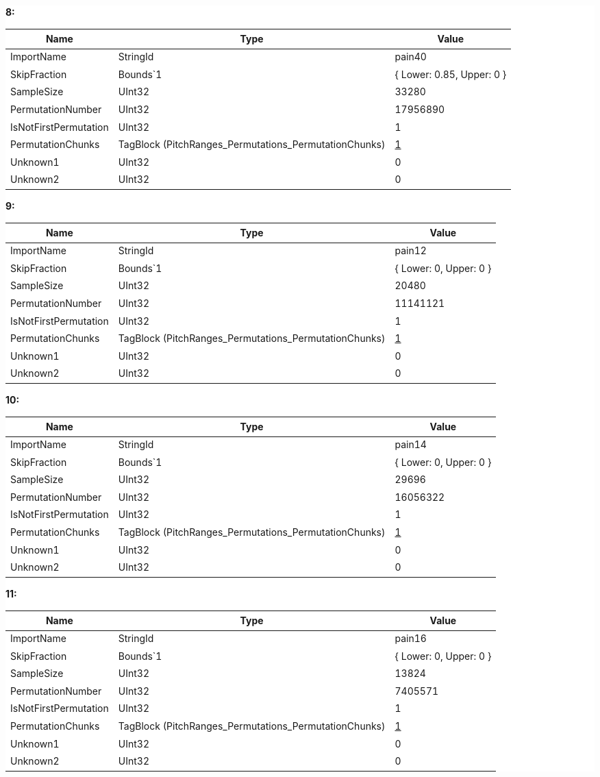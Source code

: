 
**8:**

Name	| Type	| Value
---	|---	|---	|
ImportName	|StringId	|pain40
SkipFraction	|Bounds`1	|{ Lower: 0.85, Upper: 0 }
SampleSize	|UInt32	|33280
PermutationNumber	|UInt32	|17956890
IsNotFirstPermutation	|UInt32	|1
PermutationChunks	|TagBlock (PitchRanges_Permutations_PermutationChunks)	|[1](#pitchranges_permutations_permutationchunks)
Unknown1	|UInt32	|0
Unknown2	|UInt32	|0


**9:**

Name	| Type	| Value
---	|---	|---	|
ImportName	|StringId	|pain12
SkipFraction	|Bounds`1	|{ Lower: 0, Upper: 0 }
SampleSize	|UInt32	|20480
PermutationNumber	|UInt32	|11141121
IsNotFirstPermutation	|UInt32	|1
PermutationChunks	|TagBlock (PitchRanges_Permutations_PermutationChunks)	|[1](#pitchranges_permutations_permutationchunks)
Unknown1	|UInt32	|0
Unknown2	|UInt32	|0


**10:**

Name	| Type	| Value
---	|---	|---	|
ImportName	|StringId	|pain14
SkipFraction	|Bounds`1	|{ Lower: 0, Upper: 0 }
SampleSize	|UInt32	|29696
PermutationNumber	|UInt32	|16056322
IsNotFirstPermutation	|UInt32	|1
PermutationChunks	|TagBlock (PitchRanges_Permutations_PermutationChunks)	|[1](#pitchranges_permutations_permutationchunks)
Unknown1	|UInt32	|0
Unknown2	|UInt32	|0


**11:**

Name	| Type	| Value
---	|---	|---	|
ImportName	|StringId	|pain16
SkipFraction	|Bounds`1	|{ Lower: 0, Upper: 0 }
SampleSize	|UInt32	|13824
PermutationNumber	|UInt32	|7405571
IsNotFirstPermutation	|UInt32	|1
PermutationChunks	|TagBlock (PitchRanges_Permutations_PermutationChunks)	|[1](#pitchranges_permutations_permutationchunks)
Unknown1	|UInt32	|0
Unknown2	|UInt32	|0

